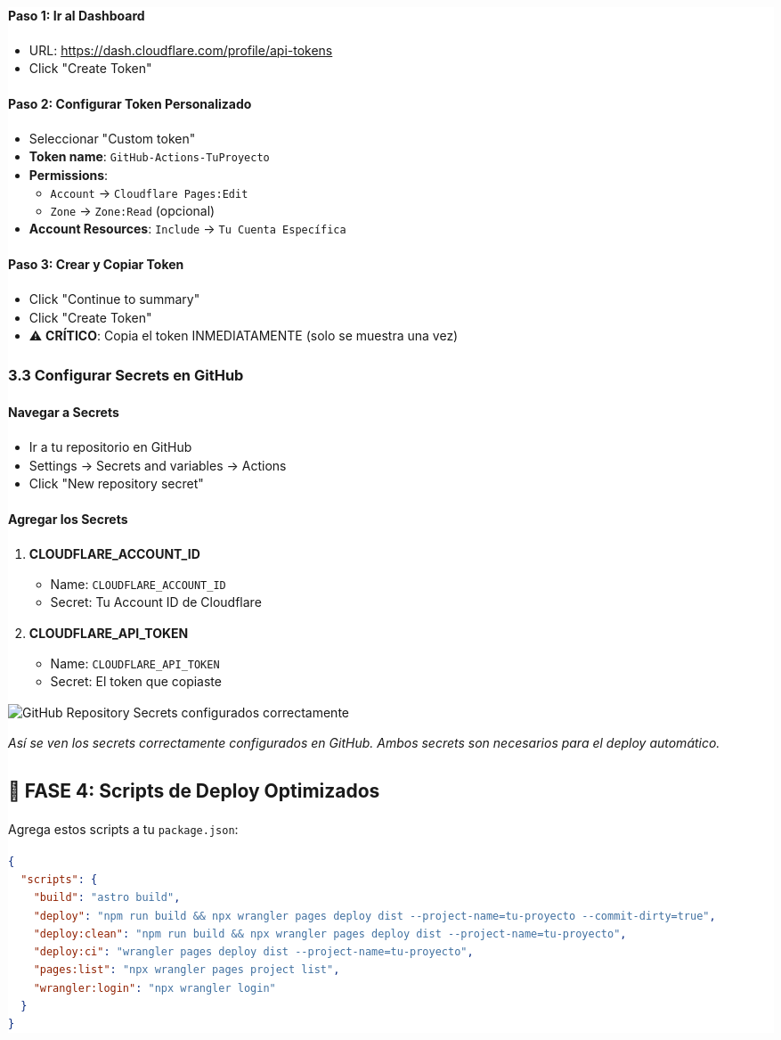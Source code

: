 #### Paso 1: Ir al Dashboard
- URL: https://dash.cloudflare.com/profile/api-tokens
- Click "Create Token"

#### Paso 2: Configurar Token Personalizado
- Seleccionar "Custom token"
- **Token name**: `GitHub-Actions-TuProyecto`
- **Permissions**:
  - `Account` → `Cloudflare Pages:Edit`
  - `Zone` → `Zone:Read` (opcional)
- **Account Resources**: `Include` → `Tu Cuenta Específica`

#### Paso 3: Crear y Copiar Token
- Click "Continue to summary"
- Click "Create Token"
- ⚠️ **CRÍTICO**: Copia el token INMEDIATAMENTE (solo se muestra una vez)

### 3.3 Configurar Secrets en GitHub

#### Navegar a Secrets
- Ir a tu repositorio en GitHub
- Settings → Secrets and variables → Actions
- Click "New repository secret"

#### Agregar los Secrets
1. **CLOUDFLARE_ACCOUNT_ID**
   - Name: `CLOUDFLARE_ACCOUNT_ID`
   - Secret: Tu Account ID de Cloudflare

2. **CLOUDFLARE_API_TOKEN**
   - Name: `CLOUDFLARE_API_TOKEN`
   - Secret: El token que copiaste

![GitHub Repository Secrets configurados correctamente](/images/deploy-automatico-wrangler-github-actions/github-secrets.webp)

*Así se ven los secrets correctamente configurados en GitHub. Ambos secrets son necesarios para el deploy automático.*

## 🚀 FASE 4: Scripts de Deploy Optimizados

Agrega estos scripts a tu `package.json`:

```json
{
  "scripts": {
    "build": "astro build",
    "deploy": "npm run build && npx wrangler pages deploy dist --project-name=tu-proyecto --commit-dirty=true",
    "deploy:clean": "npm run build && npx wrangler pages deploy dist --project-name=tu-proyecto",
    "deploy:ci": "wrangler pages deploy dist --project-name=tu-proyecto",
    "pages:list": "npx wrangler pages project list",
    "wrangler:login": "npx wrangler login"
  }
}
```

